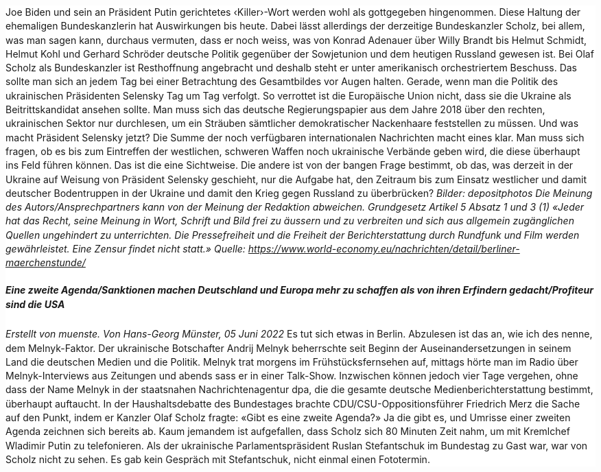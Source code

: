 Joe Biden und sein an Präsident Putin gerichtetes ‹Killer›-Wort werden wohl als gottgegeben hingenommen. Diese Haltung der ehemaligen Bundeskanzlerin hat Auswirkungen bis heute. Dabei lässt allerdings der derzeitige Bundeskanzler Scholz, bei allem, was man sagen kann, durchaus vermuten, dass er noch weiss, was von Konrad Adenauer über Willy Brandt bis Helmut Schmidt, Helmut Kohl und Gerhard Schröder deutsche Politik gegenüber der Sowjetunion und dem heutigen Russland gewesen ist. Bei Olaf Scholz als Bundeskanzler ist Resthoffnung angebracht und deshalb steht er unter amerikanisch orchestriertem Beschuss. Das sollte man sich an jedem Tag bei einer Betrachtung des Gesamtbildes vor Augen halten. Gerade, wenn man die Politik des ukrainischen Präsidenten Selensky Tag um Tag verfolgt. So verrottet ist die Europäische Union nicht, dass sie die Ukraine als Beitrittskandidat ansehen sollte. Man muss sich das deutsche Regierungspapier aus dem Jahre 2018 über den rechten, ukrainischen Sektor nur durchlesen, um ein Sträuben sämtlicher demokratischer Nackenhaare feststellen zu müssen. Und was macht Präsident Selensky jetzt?
Die Summe der noch verfügbaren internationalen Nachrichten macht eines klar. Man muss sich fragen, ob es bis zum Eintreffen der westlichen, schweren Waffen noch ukrainische Verbände geben wird, die diese überhaupt ins Feld führen können. Das ist die eine Sichtweise. Die andere ist von der bangen Frage bestimmt, ob das, was derzeit in der Ukraine auf Weisung von Präsident Selensky geschieht, nur die Aufgabe hat, den Zeitraum bis zum Einsatz westlicher und damit deutscher Bodentruppen in der Ukraine und damit den Krieg gegen Russland zu überbrücken?
_Bilder: depositphotos_ _Die Meinung des Autors/Ansprechpartners kann von der Meinung der Redaktion abweichen. Grundgesetz Artikel 5 Absatz_ _1 und 3 (1) «Jeder hat das Recht, seine Meinung in Wort, Schrift und Bild frei zu äussern und zu verbreiten und sich aus_ _allgemein zugänglichen Quellen ungehindert zu unterrichten. Die Pressefreiheit und die Freiheit der Berichterstattung durch_ _Rundfunk und Film werden gewährleistet. Eine Zensur findet nicht statt.»_ _Quelle: https://www.world-economy.eu/nachrichten/detail/berliner-maerchenstunde/_
##### Eine zweite Agenda/Sanktionen machen Deutschland und Europa  mehr zu schaffen als von ihren Erfindern gedacht/Profiteur sind die USA
_Erstellt von muenste. Von Hans-Georg Münster, 05 Juni 2022_ Es tut sich etwas in Berlin. Abzulesen ist das an, wie ich des nenne, dem Melnyk-Faktor. Der ukrainische Botschafter Andrij Melnyk beherrschte seit Beginn der Auseinandersetzungen in seinem Land die deutschen Medien und die Politik. Melnyk trat morgens im Frühstücksfernsehen auf, mittags hörte man im Radio über Melnyk-Interviews aus Zeitungen und abends sass er in einer Talk-Show. Inzwischen können jedoch vier Tage vergehen, ohne dass der Name Melnyk in der staatsnahen Nachrichtenagentur dpa, die die gesamte deutsche Medienberichterstattung bestimmt, überhaupt auftaucht. In der Haushaltsdebatte des Bundestages brachte CDU/CSU-Oppositionsführer Friedrich Merz die Sache auf den Punkt, indem er Kanzler Olaf Scholz fragte: «Gibt es eine zweite Agenda?» Ja die gibt es, und Umrisse einer zweiten Agenda zeichnen sich bereits ab. Kaum jemandem ist aufgefallen, dass Scholz sich 80 Minuten Zeit nahm, um mit Kremlchef Wladimir Putin zu telefonieren. Als der ukrainische Parlamentspräsident Ruslan Stefantschuk im Bundestag zu Gast war, war von Scholz nicht zu sehen. Es gab kein Gespräch mit Stefantschuk, nicht einmal einen Fototermin.
